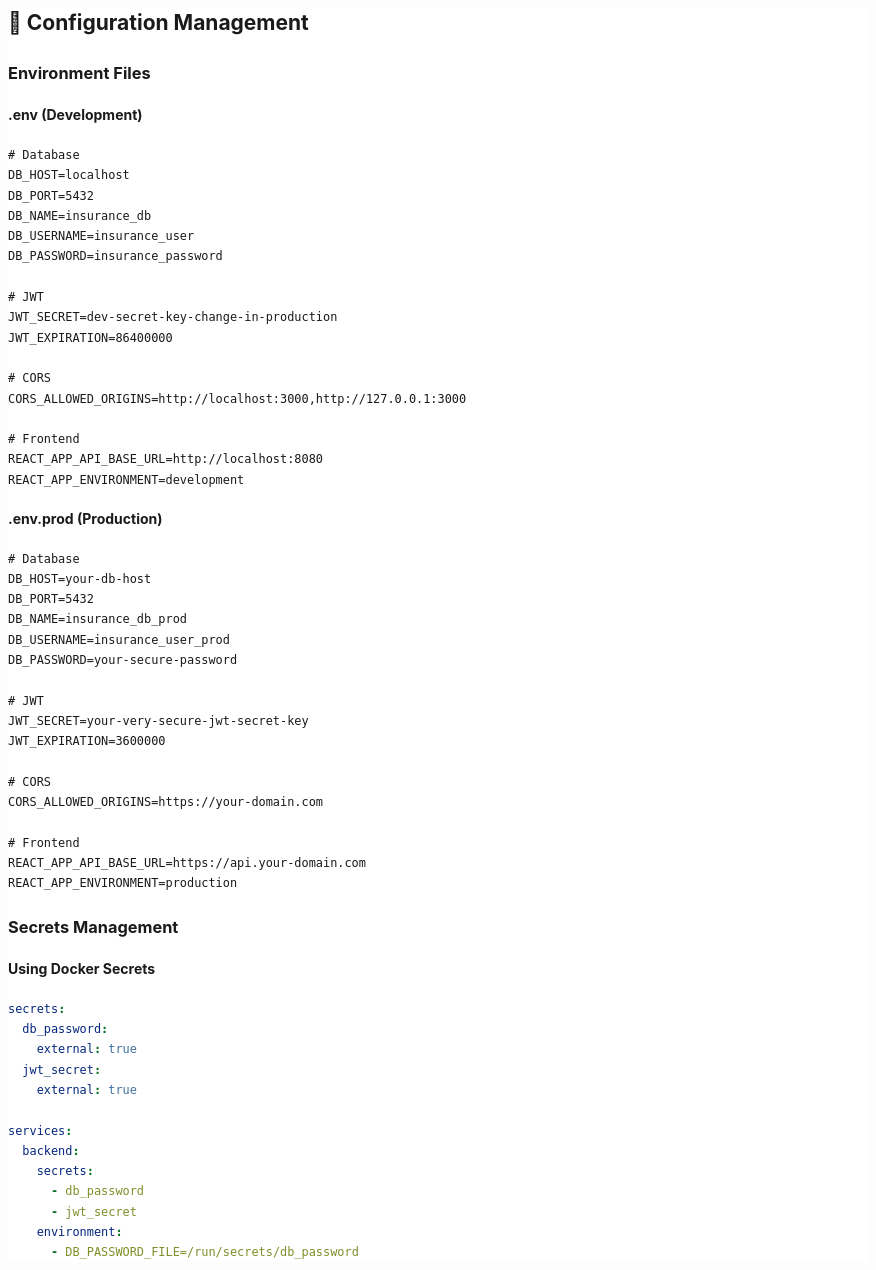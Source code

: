 
## 🔧 Configuration Management

### Environment Files

#### .env (Development)
```env
# Database
DB_HOST=localhost
DB_PORT=5432
DB_NAME=insurance_db
DB_USERNAME=insurance_user
DB_PASSWORD=insurance_password

# JWT
JWT_SECRET=dev-secret-key-change-in-production
JWT_EXPIRATION=86400000

# CORS
CORS_ALLOWED_ORIGINS=http://localhost:3000,http://127.0.0.1:3000

# Frontend
REACT_APP_API_BASE_URL=http://localhost:8080
REACT_APP_ENVIRONMENT=development
```

#### .env.prod (Production)
```env
# Database
DB_HOST=your-db-host
DB_PORT=5432
DB_NAME=insurance_db_prod
DB_USERNAME=insurance_user_prod
DB_PASSWORD=your-secure-password

# JWT
JWT_SECRET=your-very-secure-jwt-secret-key
JWT_EXPIRATION=3600000

# CORS
CORS_ALLOWED_ORIGINS=https://your-domain.com

# Frontend
REACT_APP_API_BASE_URL=https://api.your-domain.com
REACT_APP_ENVIRONMENT=production
```

### Secrets Management

#### Using Docker Secrets
```yaml
secrets:
  db_password:
    external: true
  jwt_secret:
    external: true

services:
  backend:
    secrets:
      - db_password
      - jwt_secret
    environment:
      - DB_PASSWORD_FILE=/run/secrets/db_password
```